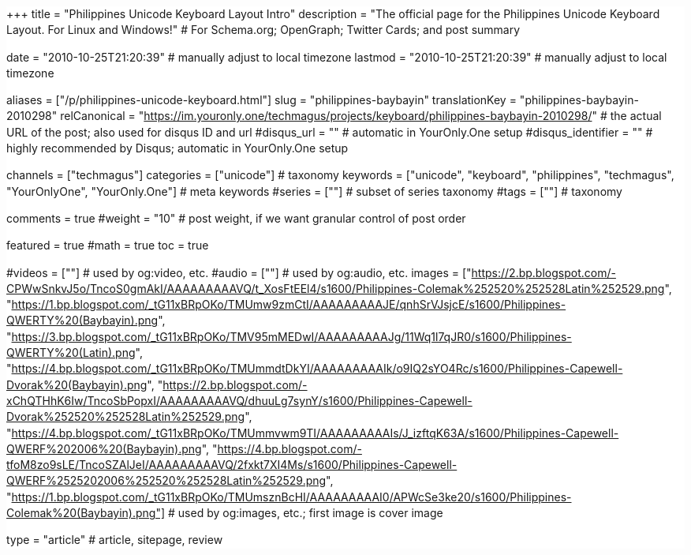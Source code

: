 +++
title = "Philippines Unicode Keyboard Layout Intro"
description = "The official page for the Philippines Unicode Keyboard Layout. For Linux and Windows!"                                                    # For Schema.org; OpenGraph; Twitter Cards; and post summary

date = "2010-10-25T21:20:39"                                        # manually adjust to local timezone
lastmod = "2010-10-25T21:20:39"                                        # manually adjust to local timezone

aliases = ["/p/philippines-unicode-keyboard.html"]
slug = "philippines-baybayin"
translationKey = "philippines-baybayin-2010298"
relCanonical = "https://im.youronly.one/techmagus/projects/keyboard/philippines-baybayin-2010298/"                                                   # the actual URL of the post; also used for disqus ID and url
#disqus_url = ""                                                    # automatic in YourOnly.One setup
#disqus_identifier = ""                                             # highly recommended by Disqus; automatic in YourOnly.One setup

channels = ["techmagus"]
categories = ["unicode"]                                                   # taxonomy
keywords = ["unicode", "keyboard", "philippines", "techmagus", "YourOnlyOne", "YourOnly.One"]                                                     # meta keywords
#series = [""]                                                       # subset of series taxonomy
#tags = [""]                                                         # taxonomy

comments = true
#weight = "10"                                                        # post weight, if we want granular control of post order

featured = true
#math = true
toc = true

#videos = [""]                                                       # used by og:video, etc.
#audio = [""]                                                        # used by og:audio, etc.
images = ["https://2.bp.blogspot.com/-CPWwSnkvJ5o/TncoS0gmAkI/AAAAAAAAAVQ/t_XosFtEEl4/s1600/Philippines-Colemak%252520%252528Latin%252529.png", "https://1.bp.blogspot.com/_tG11xBRpOKo/TMUmw9zmCtI/AAAAAAAAAJE/qnhSrVJsjcE/s1600/Philippines-QWERTY%20(Baybayin).png", "https://3.bp.blogspot.com/_tG11xBRpOKo/TMV95mMEDwI/AAAAAAAAAJg/11Wq1l7qJR0/s1600/Philippines-QWERTY%20(Latin).png", "https://4.bp.blogspot.com/_tG11xBRpOKo/TMUmmdtDkYI/AAAAAAAAAIk/o9IQ2sYO4Rc/s1600/Philippines-Capewell-Dvorak%20(Baybayin).png", "https://2.bp.blogspot.com/-xChQTHhK6Iw/TncoSbPopxI/AAAAAAAAAVQ/dhuuLg7synY/s1600/Philippines-Capewell-Dvorak%252520%252528Latin%252529.png", "https://4.bp.blogspot.com/_tG11xBRpOKo/TMUmmvwm9TI/AAAAAAAAAIs/J_izftqK63A/s1600/Philippines-Capewell-QWERF%202006%20(Baybayin).png", "https://4.bp.blogspot.com/-tfoM8zo9sLE/TncoSZAlJeI/AAAAAAAAAVQ/2fxkt7XI4Ms/s1600/Philippines-Capewell-QWERF%2525202006%252520%252528Latin%252529.png", "https://1.bp.blogspot.com/_tG11xBRpOKo/TMUmsznBcHI/AAAAAAAAAI0/APWcSe3ke20/s1600/Philippines-Colemak%20(Baybayin).png"]                                                       # used by og:images, etc.; first image is cover image

type = "article"                                                           # article, sitepage, review
